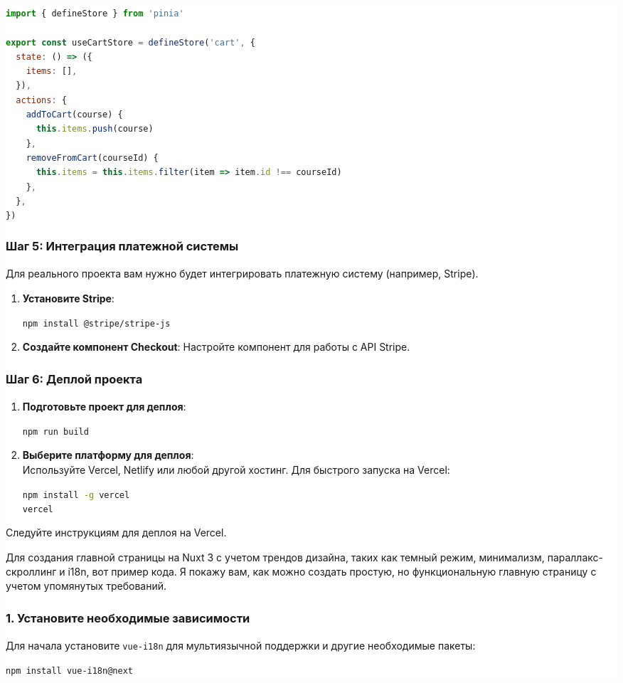    ```js
   import { defineStore } from 'pinia'

   export const useCartStore = defineStore('cart', {
     state: () => ({
       items: [],
     }),
     actions: {
       addToCart(course) {
         this.items.push(course)
       },
       removeFromCart(courseId) {
         this.items = this.items.filter(item => item.id !== courseId)
       },
     },
   })
   ```

### Шаг 5: Интеграция платежной системы

Для реального проекта вам нужно будет интегрировать платежную систему (например, Stripe).

1. **Установите Stripe**:
   ```bash
   npm install @stripe/stripe-js
   ```

2. **Создайте компонент Checkout**:
   Настройте компонент для работы с API Stripe.

### Шаг 6: Деплой проекта

1. **Подготовьте проект для деплоя**:
   ```bash
   npm run build
   ```

2. **Выберите платформу для деплоя**:  
   Используйте Vercel, Netlify или любой другой хостинг. Для быстрого запуска на Vercel:

   ```bash
   npm install -g vercel
   vercel
   ```

Следуйте инструкциям для деплоя на Vercel.

Для создания главной страницы на Nuxt 3 с учетом трендов дизайна, таких как темный режим, минимализм, параллакс-скроллинг и i18n, вот пример кода. Я покажу вам, как можно создать простую, но функциональную главную страницу с учетом упомянутых требований.

### 1. Установите необходимые зависимости

Для начала установите `vue-i18n` для мультиязычной поддержки и другие необходимые пакеты:

```bash
npm install vue-i18n@next
```
